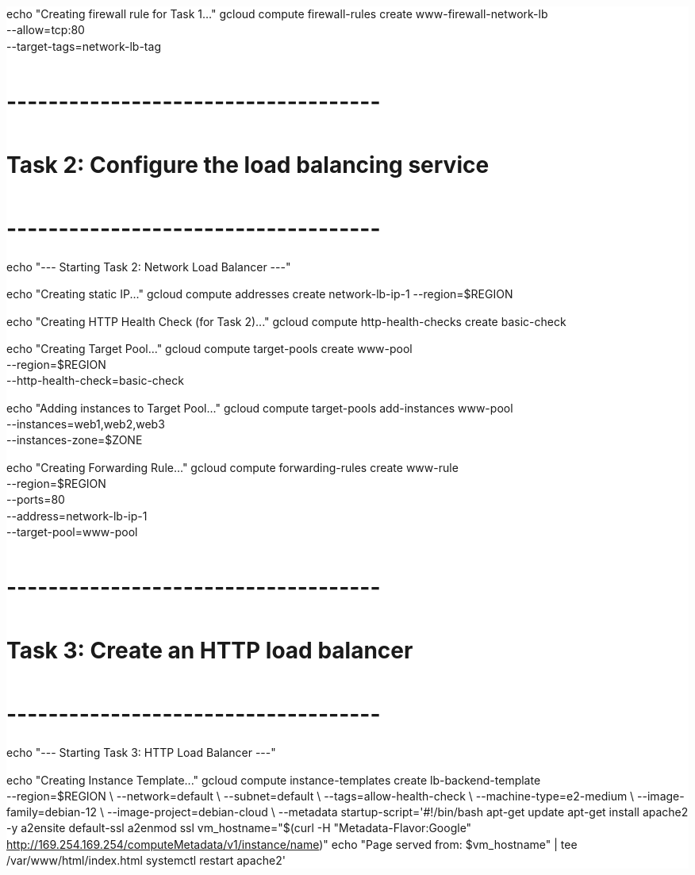 echo "Creating firewall rule for Task 1..."
gcloud compute firewall-rules create www-firewall-network-lb \
--allow=tcp:80 \
--target-tags=network-lb-tag

# ------------------------------------
# Task 2: Configure the load balancing service
# ------------------------------------
echo "--- Starting Task 2: Network Load Balancer ---"

echo "Creating static IP..."
gcloud compute addresses create network-lb-ip-1 --region=$REGION

echo "Creating HTTP Health Check (for Task 2)..."
gcloud compute http-health-checks create basic-check

echo "Creating Target Pool..."
gcloud compute target-pools create www-pool \
--region=$REGION \
--http-health-check=basic-check

echo "Adding instances to Target Pool..."
gcloud compute target-pools add-instances www-pool \
--instances=web1,web2,web3 \
--instances-zone=$ZONE

echo "Creating Forwarding Rule..."
gcloud compute forwarding-rules create www-rule \
--region=$REGION \
--ports=80 \
--address=network-lb-ip-1 \
--target-pool=www-pool

# ------------------------------------
# Task 3: Create an HTTP load balancer
# ------------------------------------
echo "--- Starting Task 3: HTTP Load Balancer ---"

echo "Creating Instance Template..."
gcloud compute instance-templates create lb-backend-template \
--region=$REGION \
--network=default \
--subnet=default \
--tags=allow-health-check \
--machine-type=e2-medium \
--image-family=debian-12 \
--image-project=debian-cloud \
--metadata startup-script='#!/bin/bash
apt-get update
apt-get install apache2 -y
a2ensite default-ssl
a2enmod ssl
vm_hostname="$(curl -H "Metadata-Flavor:Google" http://169.254.169.254/computeMetadata/v1/instance/name)"
echo "Page served from: $vm_hostname" | tee /var/www/html/index.html
systemctl restart apache2'
